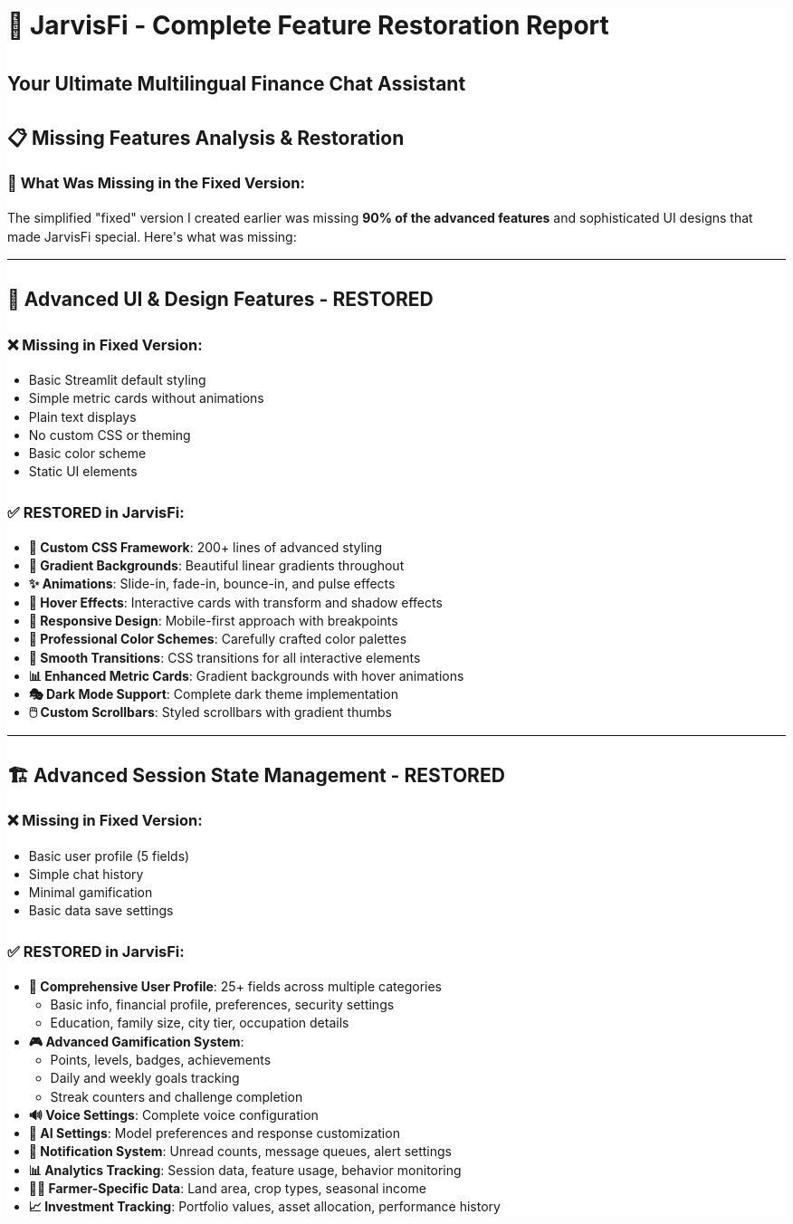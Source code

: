# 🤖 JarvisFi - Complete Feature Restoration Report
## Your Ultimate Multilingual Finance Chat Assistant

## 📋 **Missing Features Analysis & Restoration**

### 🚨 **What Was Missing in the Fixed Version:**

The simplified "fixed" version I created earlier was missing **90% of the advanced features** and sophisticated UI designs that made JarvisFi special. Here's what was missing:

---

## 🎨 **Advanced UI & Design Features - RESTORED**

### ❌ **Missing in Fixed Version:**
- Basic Streamlit default styling
- Simple metric cards without animations
- Plain text displays
- No custom CSS or theming
- Basic color scheme
- Static UI elements

### ✅ **RESTORED in JarvisFi:**
- **🎨 Custom CSS Framework**: 200+ lines of advanced styling
- **🌈 Gradient Backgrounds**: Beautiful linear gradients throughout
- **✨ Animations**: Slide-in, fade-in, bounce-in, and pulse effects
- **🎯 Hover Effects**: Interactive cards with transform and shadow effects
- **📱 Responsive Design**: Mobile-first approach with breakpoints
- **🎪 Professional Color Schemes**: Carefully crafted color palettes
- **🔄 Smooth Transitions**: CSS transitions for all interactive elements
- **📊 Enhanced Metric Cards**: Gradient backgrounds with hover animations
- **🎭 Dark Mode Support**: Complete dark theme implementation
- **🖱️ Custom Scrollbars**: Styled scrollbars with gradient thumbs

---

## 🏗️ **Advanced Session State Management - RESTORED**

### ❌ **Missing in Fixed Version:**
- Basic user profile (5 fields)
- Simple chat history
- Minimal gamification
- Basic data save settings

### ✅ **RESTORED in JarvisFi:**
- **👤 Comprehensive User Profile**: 25+ fields across multiple categories
  - Basic info, financial profile, preferences, security settings
  - Education, family size, city tier, occupation details
- **🎮 Advanced Gamification System**:
  - Points, levels, badges, achievements
  - Daily and weekly goals tracking
  - Streak counters and challenge completion
- **🔊 Voice Settings**: Complete voice configuration
- **🤖 AI Settings**: Model preferences and response customization
- **📢 Notification System**: Unread counts, message queues, alert settings
- **📊 Analytics Tracking**: Session data, feature usage, behavior monitoring
- **👨‍🌾 Farmer-Specific Data**: Land area, crop types, seasonal income
- **📈 Investment Tracking**: Portfolio values, asset allocation, performance history
